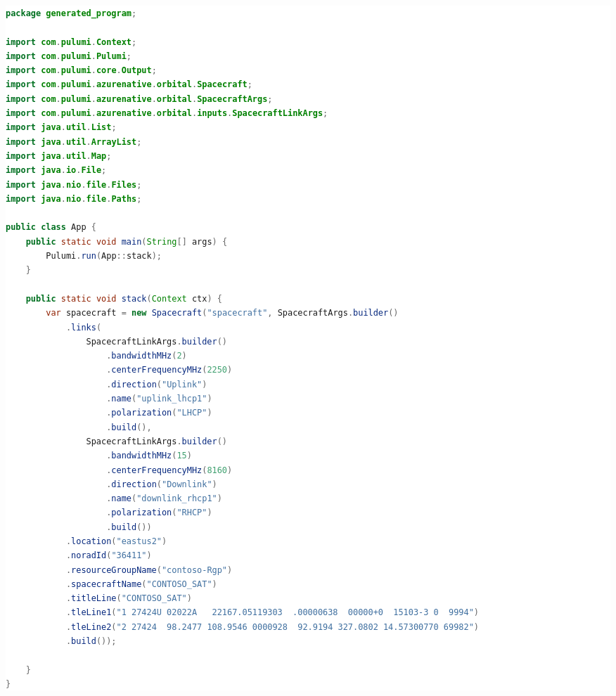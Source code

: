 
</pulumi-choosable>
</div>


<div>
<pulumi-choosable type="language" values="java">


```java
package generated_program;

import com.pulumi.Context;
import com.pulumi.Pulumi;
import com.pulumi.core.Output;
import com.pulumi.azurenative.orbital.Spacecraft;
import com.pulumi.azurenative.orbital.SpacecraftArgs;
import com.pulumi.azurenative.orbital.inputs.SpacecraftLinkArgs;
import java.util.List;
import java.util.ArrayList;
import java.util.Map;
import java.io.File;
import java.nio.file.Files;
import java.nio.file.Paths;

public class App {
    public static void main(String[] args) {
        Pulumi.run(App::stack);
    }

    public static void stack(Context ctx) {
        var spacecraft = new Spacecraft("spacecraft", SpacecraftArgs.builder()
            .links(            
                SpacecraftLinkArgs.builder()
                    .bandwidthMHz(2)
                    .centerFrequencyMHz(2250)
                    .direction("Uplink")
                    .name("uplink_lhcp1")
                    .polarization("LHCP")
                    .build(),
                SpacecraftLinkArgs.builder()
                    .bandwidthMHz(15)
                    .centerFrequencyMHz(8160)
                    .direction("Downlink")
                    .name("downlink_rhcp1")
                    .polarization("RHCP")
                    .build())
            .location("eastus2")
            .noradId("36411")
            .resourceGroupName("contoso-Rgp")
            .spacecraftName("CONTOSO_SAT")
            .titleLine("CONTOSO_SAT")
            .tleLine1("1 27424U 02022A   22167.05119303  .00000638  00000+0  15103-3 0  9994")
            .tleLine2("2 27424  98.2477 108.9546 0000928  92.9194 327.0802 14.57300770 69982")
            .build());

    }
}

```
